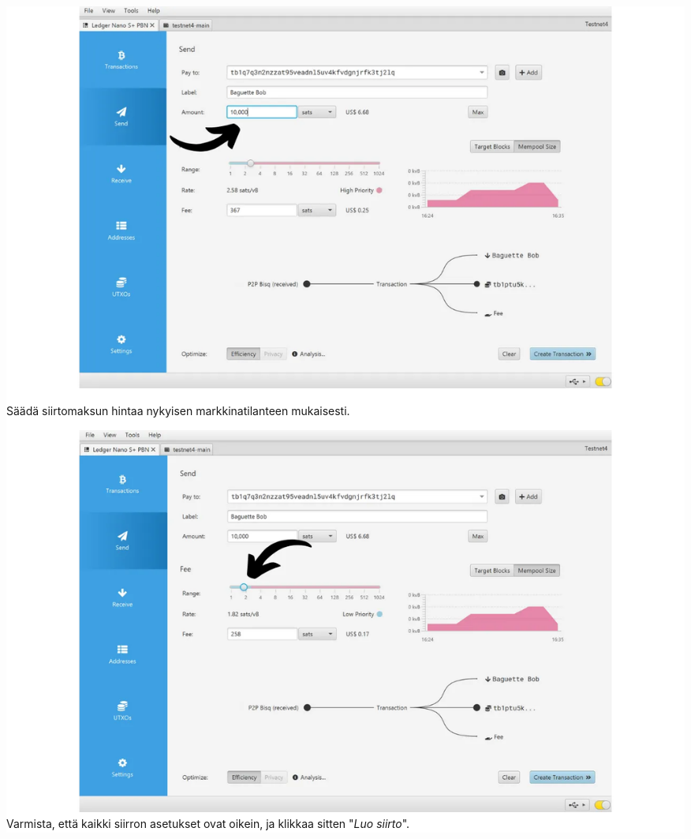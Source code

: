 ![NANO S PLUS LEDGER](assets/notext/55.webp)

Säädä siirtomaksun hintaa nykyisen markkinatilanteen mukaisesti.

![NANO S PLUS LEDGER](assets/notext/56.webp)
Varmista, että kaikki siirron asetukset ovat oikein, ja klikkaa sitten "*Luo siirto*".